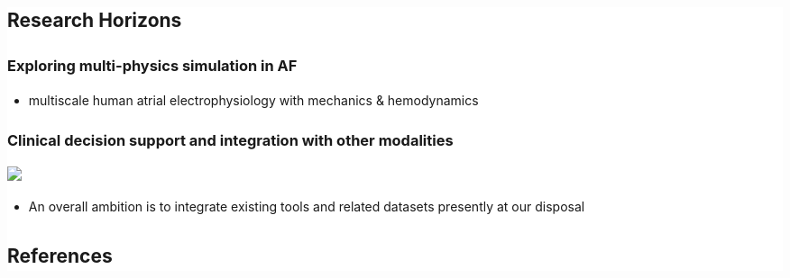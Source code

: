 ## Research Horizons
### Exploring multi-physics simulation in AF
* multiscale human atrial electrophysiology with mechanics & hemodynamics
### Clinical decision support and integration with other modalities
![](https://www.ncbi.nlm.nih.gov/pmc/articles/PMC5140742/bin/nihms-817291-f0004.jpg)
*  An overall ambition is to integrate existing tools and related datasets presently at our disposal

## References
[^Grandi2016]: Grandi E, Maleckar MM. Anti-arrhythmic strategies for atrial fibrillation: The role of computational modeling in discovery, development, and optimization. Pharmacol. Ther. 2016;168:126-142. doi:10.1016/j.pharmthera.2016.09.012.

[^Heijman2016]: Heijman J, Erfanian Abdoust P, Voigt N, Nattel S, Dobrev D. Computational models of atrial cellular electrophysiology and calcium handling, and their role in atrial fibrillation. J Physiol. 2015;594(3):537-53. [PMC5341705](https://www.ncbi.nlm.nih.gov/pmc/articles/PMC5341705/)

[^Trayanova2014]: Trayanova NA, Rantner LJ. New insights into defibrillation of the heart from realistic simulation studies. Europace. 2014;16(5):705-13. [PMC4010179](https://www.ncbi.nlm.nih.gov/pmc/articles/PMC4010179/)
